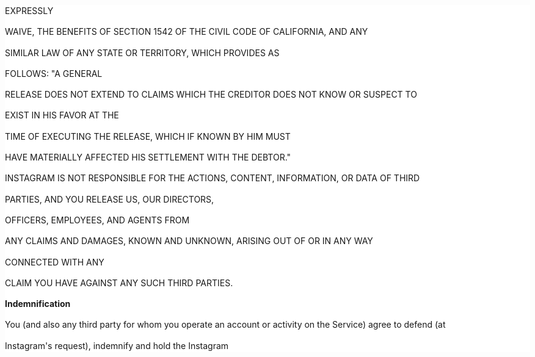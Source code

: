 
</span>EXPRESSLY<span style="background-color: red;"> </span><span style="background-color: green;">


</span>WAIVE, THE BENEFITS OF SECTION 1542 OF THE CIVIL CODE OF CALIFORNIA, AND ANY<span style="background-color: green;"> </span><span style="background-color: red;">


</span>SIMILAR LAW OF ANY STATE OR TERRITORY, WHICH PROVIDES AS<span style="background-color: red;"> </span><span style="background-color: green;">


</span>FOLLOWS: "A GENERAL<span style="background-color: green;"> </span><span style="background-color: red;">


</span>RELEASE DOES NOT EXTEND TO CLAIMS WHICH THE CREDITOR DOES NOT KNOW OR SUSPECT TO<span style="background-color: green;"> </span><span style="background-color: red;">


</span>EXIST IN HIS FAVOR AT THE<span style="background-color: red;"> </span><span style="background-color: green;">


</span>TIME OF EXECUTING THE RELEASE, WHICH IF KNOWN BY HIM MUST<span style="background-color: green;"> </span><span style="background-color: red;">



</span>HAVE MATERIALLY AFFECTED HIS SETTLEMENT WITH THE DEBTOR." 


INSTAGRAM IS NOT RESPONSIBLE FOR THE ACTIONS, CONTENT, INFORMATION, OR DATA OF THIRD<span style="background-color: green;"> </span><span style="background-color: red;">


</span>PARTIES, AND YOU RELEASE US, OUR DIRECTORS,<span style="background-color: red;"> </span><span style="background-color: green;">


</span>OFFICERS, EMPLOYEES, AND AGENTS FROM<span style="background-color: green;"> </span><span style="background-color: red;">


</span>ANY CLAIMS AND DAMAGES, KNOWN AND UNKNOWN, ARISING OUT OF OR IN ANY WAY<span style="background-color: green;"> </span><span style="background-color: red;">


</span>CONNECTED WITH ANY<span style="background-color: red;"> </span><span style="background-color: green;">


</span>CLAIM YOU HAVE AGAINST ANY SUCH THIRD PARTIES.


**Indemnification**


You (and also any third party for whom you operate an account or activity on the Service) agree to defend (at<span style="background-color: green;"> </span><span style="background-color: red;">


</span>Instagram's request), indemnify and hold the Instagram<span style="background-color: red;"> </span><span style="background-color: green;">

